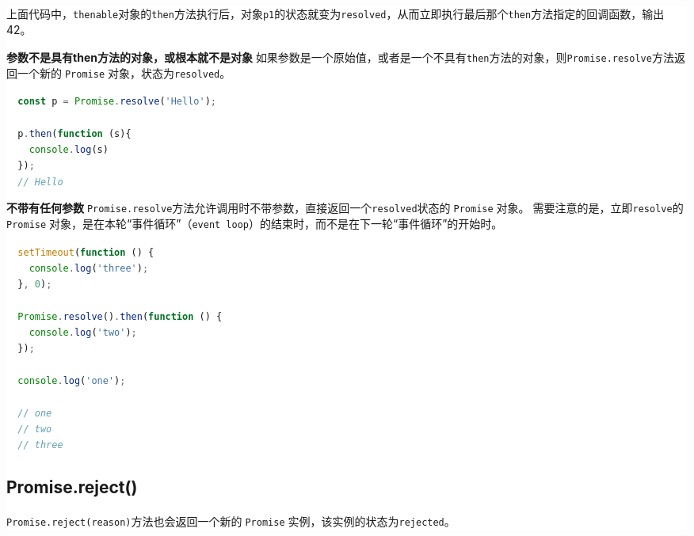 上面代码中，`thenable`对象的`then`方法执行后，对象`p1`的状态就变为`resolved`，从而立即执行最后那个`then`方法指定的回调函数，输出 42。

**参数不是具有then方法的对象，或根本就不是对象**
如果参数是一个原始值，或者是一个不具有`then`方法的对象，则`Promise.resolve`方法返回一个新的 `Promise` 对象，状态为`resolved`。
```javascript
  const p = Promise.resolve('Hello');

  p.then(function (s){
    console.log(s)
  });
  // Hello
```

**不带有任何参数**
`Promise.resolve`方法允许调用时不带参数，直接返回一个`resolved`状态的 `Promise` 对象。
需要注意的是，立即`resolve`的 `Promise` 对象，是在本轮“事件循环”（`event loop`）的结束时，而不是在下一轮“事件循环”的开始时。
```javascript
  setTimeout(function () {
    console.log('three');
  }, 0);

  Promise.resolve().then(function () {
    console.log('two');
  });

  console.log('one');

  // one
  // two
  // three
```

## Promise.reject()
`Promise.reject(reason)`方法也会返回一个新的 `Promise` 实例，该实例的状态为`rejected`。











